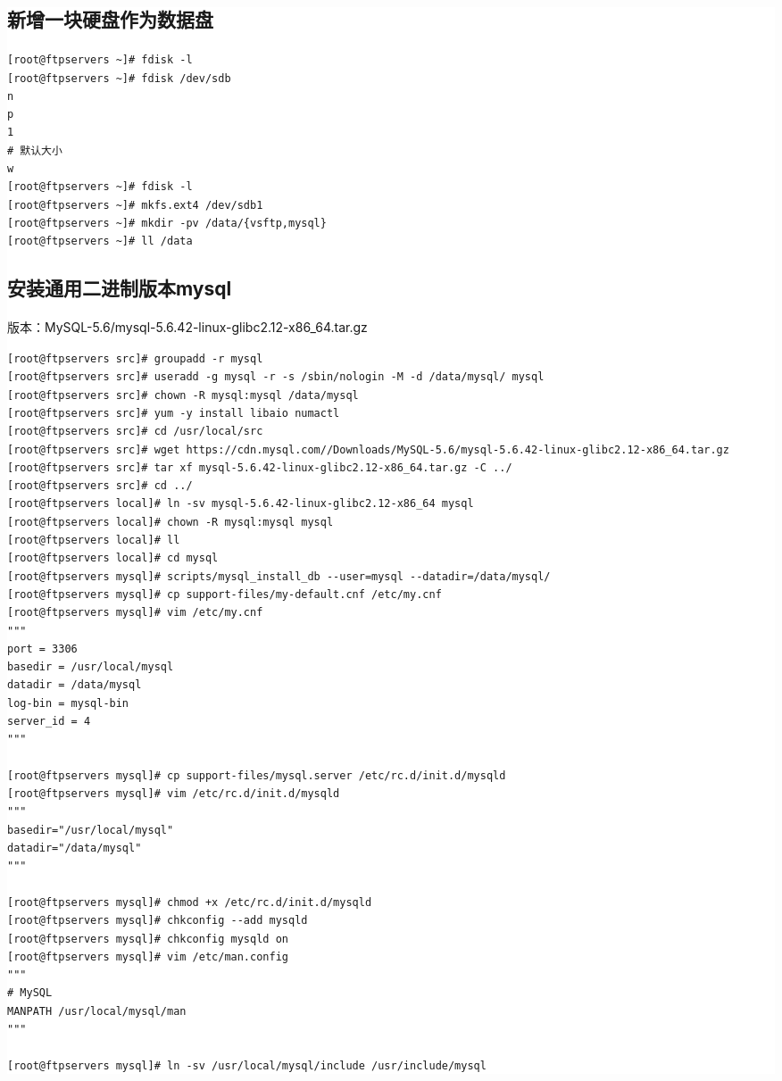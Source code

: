 

## 新增一块硬盘作为数据盘

```shell
[root@ftpservers ~]# fdisk -l
[root@ftpservers ~]# fdisk /dev/sdb
n
p
1
# 默认大小
w
[root@ftpservers ~]# fdisk -l
[root@ftpservers ~]# mkfs.ext4 /dev/sdb1
[root@ftpservers ~]# mkdir -pv /data/{vsftp,mysql}
[root@ftpservers ~]# ll /data
```



## 安装通用二进制版本mysql

版本：MySQL-5.6/mysql-5.6.42-linux-glibc2.12-x86_64.tar.gz

```shell
[root@ftpservers src]# groupadd -r mysql
[root@ftpservers src]# useradd -g mysql -r -s /sbin/nologin -M -d /data/mysql/ mysql
[root@ftpservers src]# chown -R mysql:mysql /data/mysql
[root@ftpservers src]# yum -y install libaio numactl
[root@ftpservers src]# cd /usr/local/src
[root@ftpservers src]# wget https://cdn.mysql.com//Downloads/MySQL-5.6/mysql-5.6.42-linux-glibc2.12-x86_64.tar.gz
[root@ftpservers src]# tar xf mysql-5.6.42-linux-glibc2.12-x86_64.tar.gz -C ../
[root@ftpservers src]# cd ../
[root@ftpservers local]# ln -sv mysql-5.6.42-linux-glibc2.12-x86_64 mysql
[root@ftpservers local]# chown -R mysql:mysql mysql
[root@ftpservers local]# ll
[root@ftpservers local]# cd mysql
[root@ftpservers mysql]# scripts/mysql_install_db --user=mysql --datadir=/data/mysql/
[root@ftpservers mysql]# cp support-files/my-default.cnf /etc/my.cnf
[root@ftpservers mysql]# vim /etc/my.cnf
"""
port = 3306
basedir = /usr/local/mysql
datadir = /data/mysql
log-bin = mysql-bin
server_id = 4
"""

[root@ftpservers mysql]# cp support-files/mysql.server /etc/rc.d/init.d/mysqld
[root@ftpservers mysql]# vim /etc/rc.d/init.d/mysqld
"""
basedir="/usr/local/mysql"
datadir="/data/mysql"
"""

[root@ftpservers mysql]# chmod +x /etc/rc.d/init.d/mysqld
[root@ftpservers mysql]# chkconfig --add mysqld
[root@ftpservers mysql]# chkconfig mysqld on
[root@ftpservers mysql]# vim /etc/man.config
"""
# MySQL
MANPATH /usr/local/mysql/man
"""

[root@ftpservers mysql]# ln -sv /usr/local/mysql/include /usr/include/mysql
```
